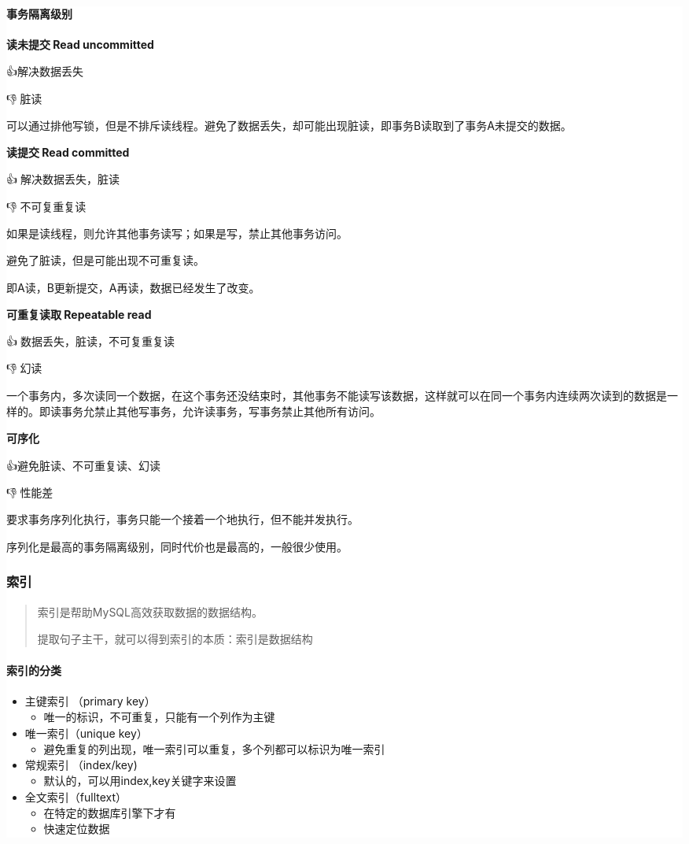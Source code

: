 

#### 事务隔离级别

**读未提交 Read uncommitted**

 :+1:解决数据丢失

:-1: 脏读

可以通过排他写锁，但是不排斥读线程。避免了数据丢失，却可能出现脏读，即事务B读取到了事务A未提交的数据。



**读提交 Read committed** 

:+1: 解决数据丢失，脏读

:-1: 不可复重复读

如果是读线程，则允许其他事务读写；如果是写，禁止其他事务访问。

避免了脏读，但是可能出现不可重复读。

即A读，B更新提交，A再读，数据已经发生了改变。



**可重复读取 Repeatable read**

:+1: 数据丢失，脏读，不可复重复读

:-1: 幻读

一个事务内，多次读同一个数据，在这个事务还没结束时，其他事务不能读写该数据，这样就可以在同一个事务内连续两次读到的数据是一样的。即读事务允禁止其他写事务，允许读事务，写事务禁止其他所有访问。



**可序化**

:+1:避免脏读、不可重复读、幻读

:-1: 性能差

要求事务序列化执行，事务只能一个接着一个地执行，但不能并发执行。

序列化是最高的事务隔离级别，同时代价也是最高的，一般很少使用。





### 索引

> 索引是帮助MySQL高效获取数据的数据结构。
>
> 提取句子主干，就可以得到索引的本质：索引是数据结构

#### 索引的分类

- 主键索引 （primary key）
  - 唯一的标识，不可重复，只能有一个列作为主键
- 唯一索引（unique key）
  - 避免重复的列出现，唯一索引可以重复，多个列都可以标识为唯一索引
- 常规索引 （index/key)
  - 默认的，可以用index,key关键字来设置
- 全文索引（fulltext）
  - 在特定的数据库引擎下才有
  - 快速定位数据
